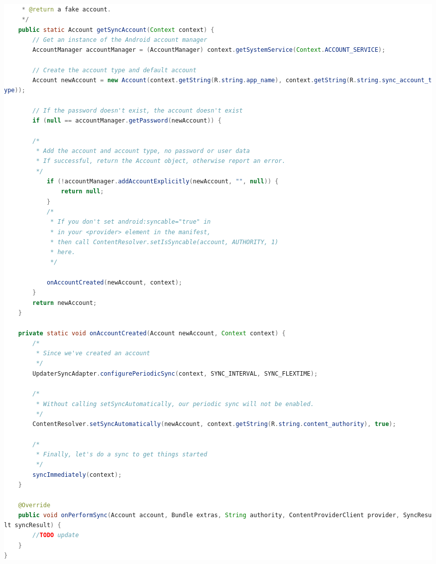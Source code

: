 ```java
     * @return a fake account.
     */
    public static Account getSyncAccount(Context context) {
        // Get an instance of the Android account manager
        AccountManager accountManager = (AccountManager) context.getSystemService(Context.ACCOUNT_SERVICE);

        // Create the account type and default account
        Account newAccount = new Account(context.getString(R.string.app_name), context.getString(R.string.sync_account_type));

        // If the password doesn't exist, the account doesn't exist
        if (null == accountManager.getPassword(newAccount)) {

        /*
         * Add the account and account type, no password or user data
         * If successful, return the Account object, otherwise report an error.
         */
            if (!accountManager.addAccountExplicitly(newAccount, "", null)) {
                return null;
            }
            /*
             * If you don't set android:syncable="true" in
             * in your <provider> element in the manifest,
             * then call ContentResolver.setIsSyncable(account, AUTHORITY, 1)
             * here.
             */

            onAccountCreated(newAccount, context);
        }
        return newAccount;
    }

    private static void onAccountCreated(Account newAccount, Context context) {
        /*
         * Since we've created an account
         */
        UpdaterSyncAdapter.configurePeriodicSync(context, SYNC_INTERVAL, SYNC_FLEXTIME);

        /*
         * Without calling setSyncAutomatically, our periodic sync will not be enabled.
         */
        ContentResolver.setSyncAutomatically(newAccount, context.getString(R.string.content_authority), true);

        /*
         * Finally, let's do a sync to get things started
         */
        syncImmediately(context);
    }

    @Override
    public void onPerformSync(Account account, Bundle extras, String authority, ContentProviderClient provider, SyncResult syncResult) {
        //TODO update
    }
}
```
